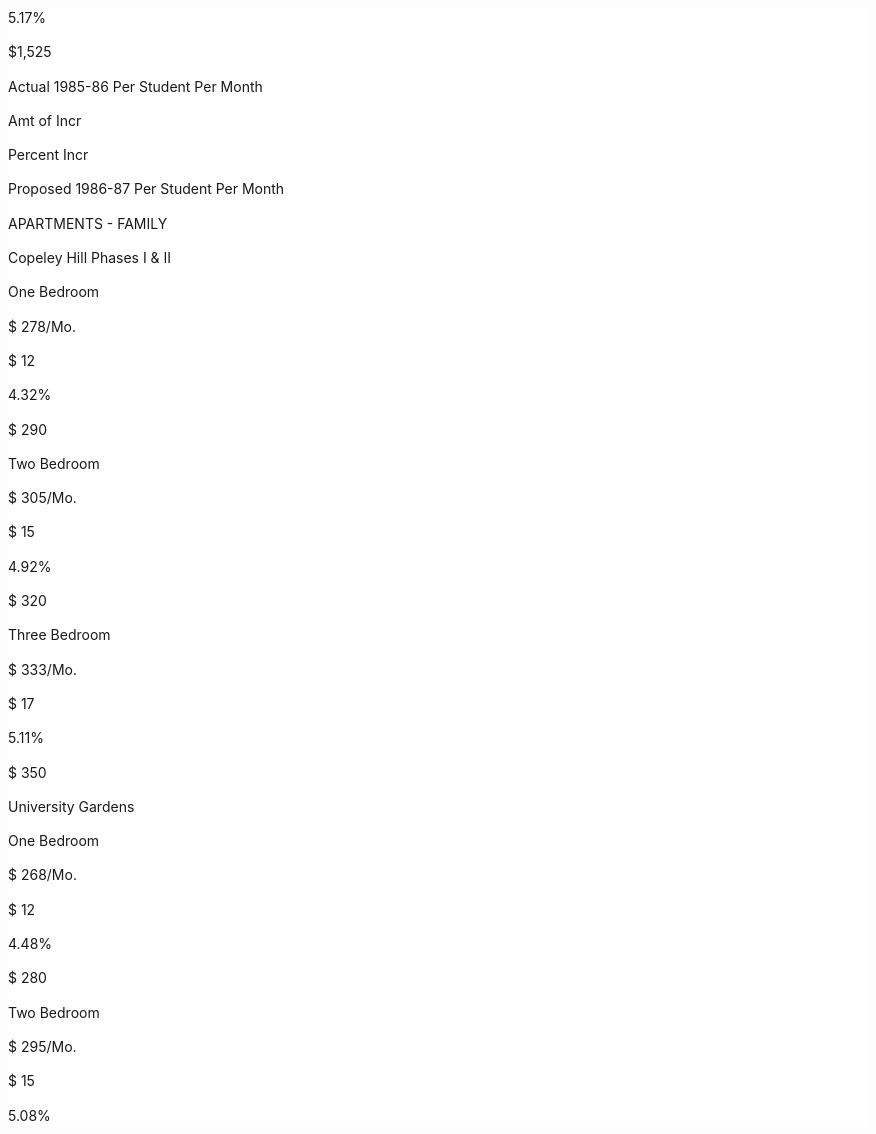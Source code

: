 5.17%

$1,525

Actual 1985-86 Per Student Per Month

Amt of Incr

Percent Incr

Proposed 1986-87 Per Student Per Month

APARTMENTS - FAMILY

Copeley Hill Phases I & II

One Bedroom

$ 278/Mo.

$ 12

4.32%

$ 290

Two Bedroom

$ 305/Mo.

$ 15

4.92%

$ 320

Three Bedroom

$ 333/Mo.

$ 17

5.11%

$ 350

University Gardens

One Bedroom

$ 268/Mo.

$ 12

4.48%

$ 280

Two Bedroom

$ 295/Mo.

$ 15

5.08%
